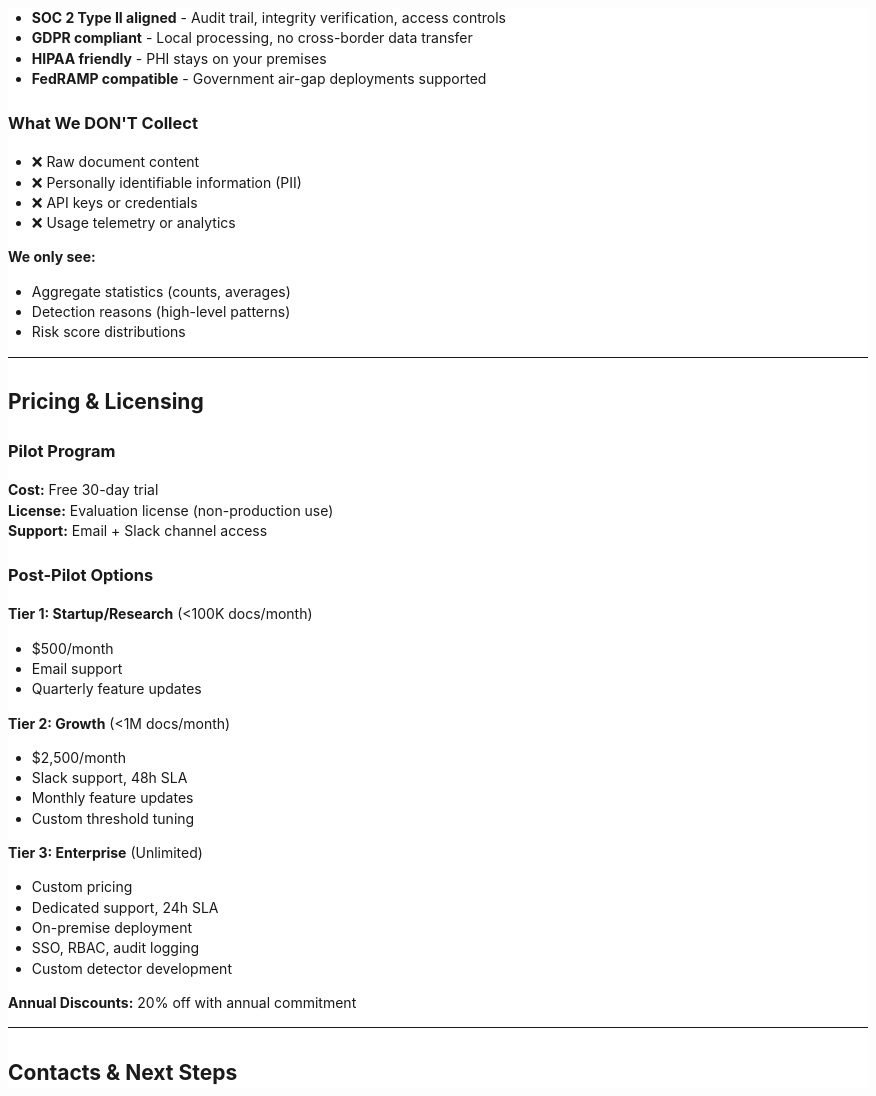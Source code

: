 - **SOC 2 Type II aligned** - Audit trail, integrity verification, access controls
- **GDPR compliant** - Local processing, no cross-border data transfer
- **HIPAA friendly** - PHI stays on your premises
- **FedRAMP compatible** - Government air-gap deployments supported

### What We DON'T Collect

- ❌ Raw document content
- ❌ Personally identifiable information (PII)
- ❌ API keys or credentials
- ❌ Usage telemetry or analytics

**We only see:**
- Aggregate statistics (counts, averages)
- Detection reasons (high-level patterns)
- Risk score distributions

---

## Pricing & Licensing

### Pilot Program

**Cost:** Free 30-day trial  
**License:** Evaluation license (non-production use)  
**Support:** Email + Slack channel access

### Post-Pilot Options

**Tier 1: Startup/Research** (<100K docs/month)  
- $500/month
- Email support
- Quarterly feature updates

**Tier 2: Growth** (<1M docs/month)  
- $2,500/month
- Slack support, 48h SLA
- Monthly feature updates
- Custom threshold tuning

**Tier 3: Enterprise** (Unlimited)  
- Custom pricing
- Dedicated support, 24h SLA
- On-premise deployment
- SSO, RBAC, audit logging
- Custom detector development

**Annual Discounts:** 20% off with annual commitment

---

## Contacts & Next Steps
